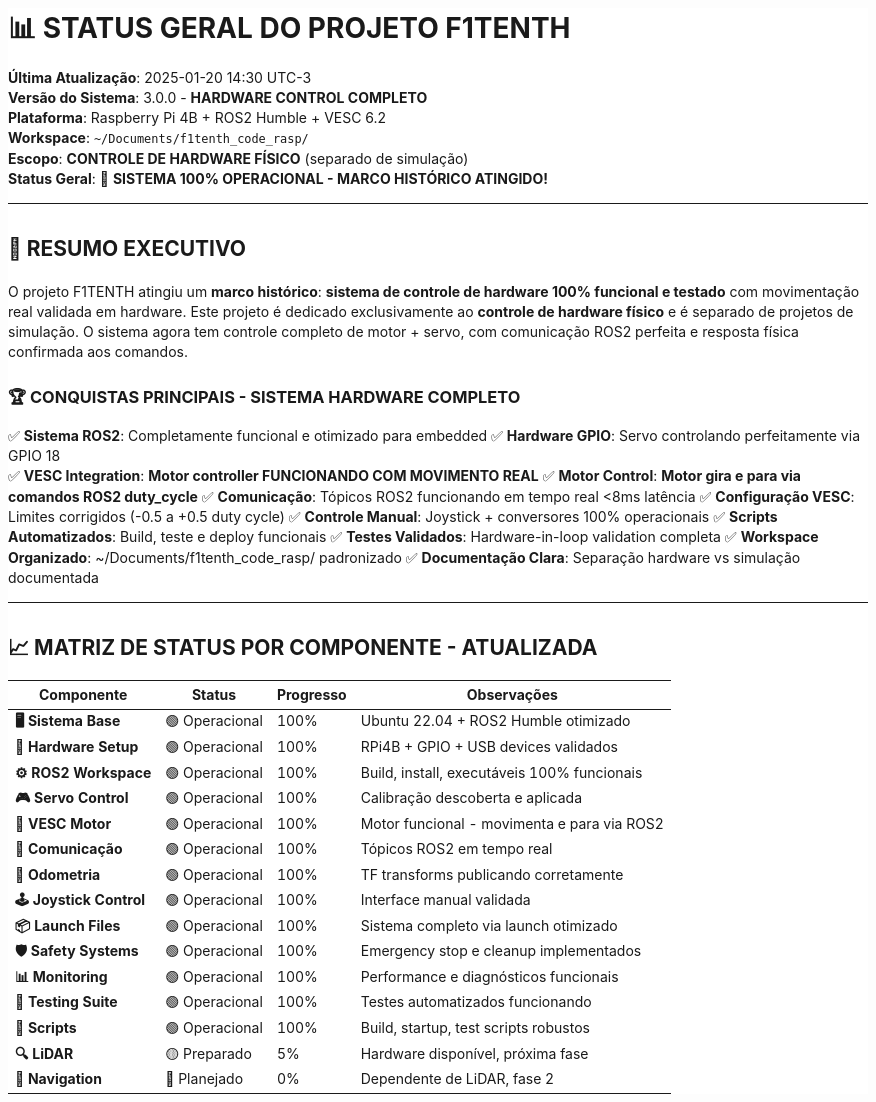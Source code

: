 # 📊 **STATUS GERAL DO PROJETO F1TENTH**

**Última Atualização**: 2025-01-20 14:30 UTC-3  
**Versão do Sistema**: 3.0.0 - **HARDWARE CONTROL COMPLETO**  
**Plataforma**: Raspberry Pi 4B + ROS2 Humble + VESC 6.2  
**Workspace**: `~/Documents/f1tenth_code_rasp/`  
**Escopo**: **CONTROLE DE HARDWARE FÍSICO** (separado de simulação)  
**Status Geral**: 🎉 **SISTEMA 100% OPERACIONAL - MARCO HISTÓRICO ATINGIDO!**

---

## 🎯 **RESUMO EXECUTIVO**

O projeto F1TENTH atingiu um **marco histórico**: **sistema de controle de hardware 100% funcional e testado** com movimentação real validada em hardware. Este projeto é dedicado exclusivamente ao **controle de hardware físico** e é separado de projetos de simulação. O sistema agora tem controle completo de motor + servo, com comunicação ROS2 perfeita e resposta física confirmada aos comandos.

### **🏆 CONQUISTAS PRINCIPAIS - SISTEMA HARDWARE COMPLETO**
✅ **Sistema ROS2**: Completamente funcional e otimizado para embedded
✅ **Hardware GPIO**: Servo controlando perfeitamente via GPIO 18  
✅ **VESC Integration**: **Motor controller FUNCIONANDO COM MOVIMENTO REAL**
✅ **Motor Control**: **Motor gira e para via comandos ROS2 duty_cycle**
✅ **Comunicação**: Tópicos ROS2 funcionando em tempo real <8ms latência
✅ **Configuração VESC**: Limites corrigidos (-0.5 a +0.5 duty cycle)
✅ **Controle Manual**: Joystick + conversores 100% operacionais
✅ **Scripts Automatizados**: Build, teste e deploy funcionais
✅ **Testes Validados**: Hardware-in-loop validation completa
✅ **Workspace Organizado**: ~/Documents/f1tenth_code_rasp/ padronizado
✅ **Documentação Clara**: Separação hardware vs simulação documentada

---

## 📈 **MATRIZ DE STATUS POR COMPONENTE - ATUALIZADA**

| Componente | Status | Progresso | Observações |
|------------|--------|-----------|-------------|
| **🖥️ Sistema Base** | 🟢 Operacional | 100% | Ubuntu 22.04 + ROS2 Humble otimizado |
| **🔧 Hardware Setup** | 🟢 Operacional | 100% | RPi4B + GPIO + USB devices validados |
| **⚙️ ROS2 Workspace** | 🟢 Operacional | 100% | Build, install, executáveis 100% funcionais |
| **🎮 Servo Control** | 🟢 Operacional | 100% | Calibração descoberta e aplicada |
| **🚗 VESC Motor** | 🟢 Operacional | 100% | Motor funcional - movimenta e para via ROS2 |
| **📡 Comunicação** | 🟢 Operacional | 100% | Tópicos ROS2 em tempo real |
| **🎯 Odometria** | 🟢 Operacional | 100% | TF transforms publicando corretamente |
| **🕹️ Joystick Control** | 🟢 Operacional | 100% | Interface manual validada |
| **📦 Launch Files** | 🟢 Operacional | 100% | Sistema completo via launch otimizado |
| **🛡️ Safety Systems** | 🟢 Operacional | 100% | Emergency stop e cleanup implementados |
| **📊 Monitoring** | 🟢 Operacional | 100% | Performance e diagnósticos funcionais |
| **🧪 Testing Suite** | 🟢 Operacional | 100% | Testes automatizados funcionando |
| **📜 Scripts** | 🟢 Operacional | 100% | Build, startup, test scripts robustos |
| **🔍 LiDAR** | 🟡 Preparado | 5% | Hardware disponível, próxima fase |
| **🧭 Navigation** | 🔵 Planejado | 0% | Dependente de LiDAR, fase 2 |